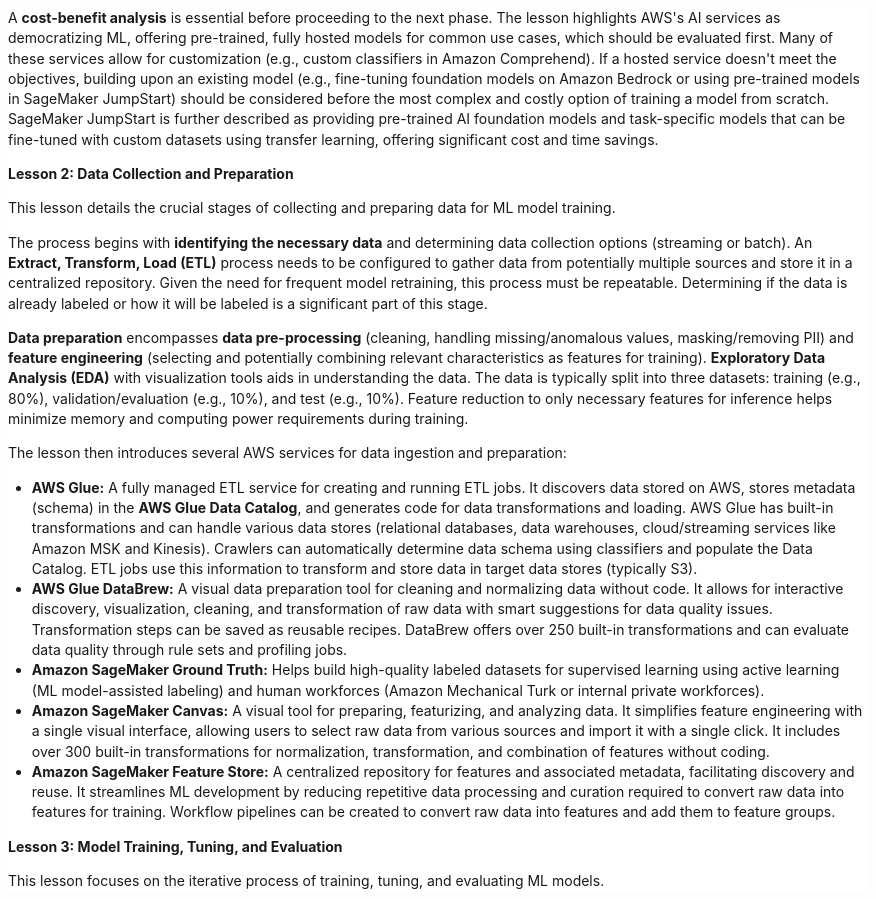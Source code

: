A **cost-benefit analysis** is essential before proceeding to the next phase. The lesson highlights AWS's AI services as democratizing ML, offering pre-trained, fully hosted models for common use cases, which should be evaluated first. Many of these services allow for customization (e.g., custom classifiers in Amazon Comprehend). If a hosted service doesn't meet the objectives, building upon an existing model (e.g., fine-tuning foundation models on Amazon Bedrock or using pre-trained models in SageMaker JumpStart) should be considered before the most complex and costly option of training a model from scratch. SageMaker JumpStart is further described as providing pre-trained AI foundation models and task-specific models that can be fine-tuned with custom datasets using transfer learning, offering significant cost and time savings.

**Lesson 2: Data Collection and Preparation**

This lesson details the crucial stages of collecting and preparing data for ML model training.

The process begins with **identifying the necessary data** and determining data collection options (streaming or batch). An **Extract, Transform, Load (ETL)** process needs to be configured to gather data from potentially multiple sources and store it in a centralized repository. Given the need for frequent model retraining, this process must be repeatable. Determining if the data is already labeled or how it will be labeled is a significant part of this stage.

**Data preparation** encompasses **data pre-processing** (cleaning, handling missing/anomalous values, masking/removing PII) and **feature engineering** (selecting and potentially combining relevant characteristics as features for training). **Exploratory Data Analysis (EDA)** with visualization tools aids in understanding the data. The data is typically split into three datasets: training (e.g., 80%), validation/evaluation (e.g., 10%), and test (e.g., 10%). Feature reduction to only necessary features for inference helps minimize memory and computing power requirements during training.

The lesson then introduces several AWS services for data ingestion and preparation:

*   **AWS Glue:** A fully managed ETL service for creating and running ETL jobs. It discovers data stored on AWS, stores metadata (schema) in the **AWS Glue Data Catalog**, and generates code for data transformations and loading. AWS Glue has built-in transformations and can handle various data stores (relational databases, data warehouses, cloud/streaming services like Amazon MSK and Kinesis). Crawlers can automatically determine data schema using classifiers and populate the Data Catalog. ETL jobs use this information to transform and store data in target data stores (typically S3).
*   **AWS Glue DataBrew:** A visual data preparation tool for cleaning and normalizing data without code. It allows for interactive discovery, visualization, cleaning, and transformation of raw data with smart suggestions for data quality issues. Transformation steps can be saved as reusable recipes. DataBrew offers over 250 built-in transformations and can evaluate data quality through rule sets and profiling jobs.
*   **Amazon SageMaker Ground Truth:** Helps build high-quality labeled datasets for supervised learning using active learning (ML model-assisted labeling) and human workforces (Amazon Mechanical Turk or internal private workforces).
*   **Amazon SageMaker Canvas:** A visual tool for preparing, featurizing, and analyzing data. It simplifies feature engineering with a single visual interface, allowing users to select raw data from various sources and import it with a single click. It includes over 300 built-in transformations for normalization, transformation, and combination of features without coding.
*   **Amazon SageMaker Feature Store:** A centralized repository for features and associated metadata, facilitating discovery and reuse. It streamlines ML development by reducing repetitive data processing and curation required to convert raw data into features for training. Workflow pipelines can be created to convert raw data into features and add them to feature groups.

**Lesson 3: Model Training, Tuning, and Evaluation**

This lesson focuses on the iterative process of training, tuning, and evaluating ML models.

